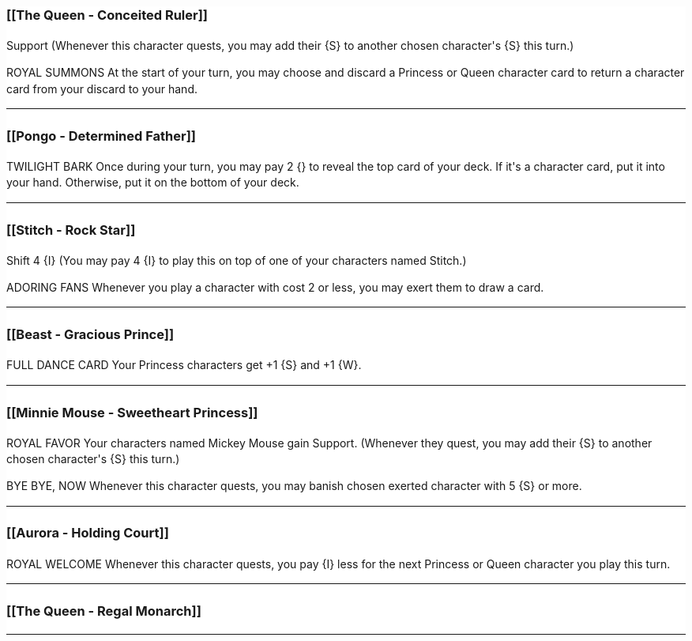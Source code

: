 ### [[The Queen - Conceited Ruler]]

Support (Whenever this character quests, you may add their {S} to another chosen character's {S} this turn.)

ROYAL SUMMONS At the start of your turn, you may choose and discard a Princess or Queen character card to return a character card from your discard to your hand.

---

  

### [[Pongo - Determined Father]]

TWILIGHT BARK Once during your turn, you may pay 2 {} to reveal the top card of your deck. If it's a character card, put it into your hand. Otherwise, put it on the bottom of your deck.

---

  

### [[Stitch - Rock Star]]

Shift 4 {I} (You may pay 4 {I} to play this on top of one of your characters named Stitch.)

ADORING FANS Whenever you play a character with cost 2 or less, you may exert them to draw a card.

---

  

### [[Beast - Gracious Prince]]

FULL DANCE CARD Your Princess characters get +1 {S} and +1 {W}.

---

  

### [[Minnie Mouse - Sweetheart Princess]]

ROYAL FAVOR Your characters named Mickey Mouse gain Support. (Whenever they quest, you may add their {S} to another chosen character's {S} this turn.)

BYE BYE, NOW Whenever this character quests, you may banish chosen exerted character with 5 {S} or more.

---

  

### [[Aurora - Holding Court]]

ROYAL WELCOME Whenever this character quests, you pay {I} less for the next Princess or Queen character you play this turn.

---

  

### [[The Queen - Regal Monarch]]

---